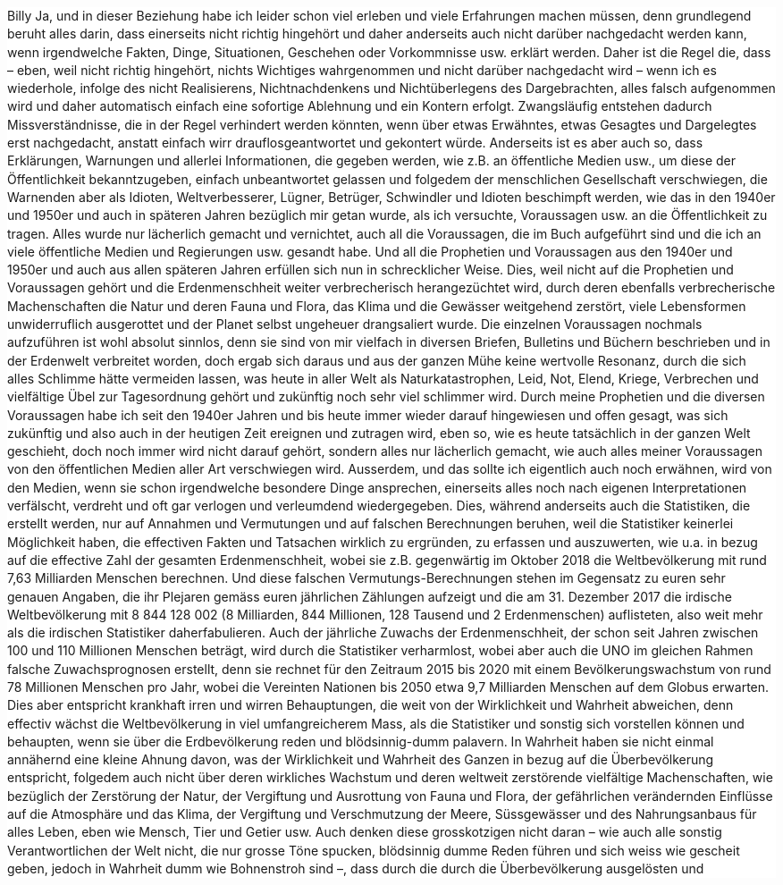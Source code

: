 Billy Ja, und in dieser Beziehung habe ich leider schon viel erleben und viele Erfahrungen machen müssen, denn grundlegend beruht alles darin, dass einerseits nicht richtig hingehört und daher anderseits auch nicht darüber nachgedacht werden kann, wenn irgendwelche Fakten, Dinge, Situationen, Geschehen oder Vorkommnisse usw. erklärt werden. Daher ist die Regel die, dass – eben, weil nicht richtig hingehört, nichts Wichtiges wahrgenommen und nicht darüber nachgedacht wird – wenn ich es wiederhole, infolge des nicht Realisierens, Nichtnachdenkens und Nichtüberlegens des Dargebrachten, alles falsch aufgenommen wird und daher automatisch einfach eine sofortige Ablehnung und ein Kontern erfolgt. Zwangsläufig entstehen dadurch Missverständnisse, die in der Regel verhindert werden könnten, wenn über etwas Erwähntes, etwas Gesagtes und Dargelegtes erst nachgedacht, anstatt einfach wirr drauflosgeantwortet und gekontert würde. Anderseits ist es aber auch so, dass Erklärungen, Warnungen und allerlei Informationen, die gegeben werden, wie z.B. an öffentliche Medien usw., um diese der Öffentlichkeit bekanntzugeben, einfach unbeantwortet gelassen und folgedem der menschlichen Gesellschaft verschwiegen, die Warnenden aber als Idioten, Weltverbesserer, Lügner, Betrüger, Schwindler und Idioten beschimpft werden, wie das in den 1940er und 1950er und auch in späteren Jahren bezüglich mir getan wurde, als ich versuchte, Voraussagen usw. an die Öffentlichkeit zu tragen. Alles wurde nur lächerlich gemacht und vernichtet, auch all die Voraussagen, die im Buch <Prophetien und Voraussagen> aufgeführt sind und die ich an viele öffentliche Medien und Regierungen usw. gesandt habe. Und all die Prophetien und Voraussagen aus den 1940er und 1950er und auch aus allen späteren Jahren erfüllen sich nun in schrecklicher Weise. Dies, weil nicht auf die Prophetien und Voraussagen gehört und die Erdenmenschheit weiter verbrecherisch herangezüchtet wird, durch deren ebenfalls verbrecherische Machenschaften die Natur und deren Fauna und Flora, das Klima und die Gewässer weitgehend zerstört, viele Lebensformen unwiderruflich ausgerottet und der Planet selbst ungeheuer drangsaliert wurde. Die einzelnen Voraussagen nochmals aufzuführen ist wohl absolut sinnlos, denn sie sind von mir vielfach in diversen Briefen, Bulletins und Büchern beschrieben und in der Erdenwelt verbreitet worden, doch ergab sich daraus und aus der ganzen Mühe keine wertvolle Resonanz, durch die sich alles Schlimme hätte vermeiden lassen, was heute in aller Welt als Naturkatastrophen, Leid, Not, Elend, Kriege, Verbrechen und vielfältige Übel zur Tagesordnung gehört und zukünftig noch sehr viel schlimmer wird. Durch meine Prophetien und die diversen Voraussagen habe ich seit den 1940er Jahren und bis heute immer wieder darauf hingewiesen und offen gesagt, was sich zukünftig und also auch in der heutigen Zeit ereignen und zutragen wird, eben so, wie es heute tatsächlich in der ganzen Welt geschieht, doch noch immer wird nicht darauf gehört, sondern alles nur lächerlich gemacht, wie auch alles meiner Voraussagen von den öffentlichen Medien aller Art verschwiegen wird. Ausserdem, und das sollte ich eigentlich auch noch erwähnen, wird von den Medien, wenn sie schon irgendwelche besondere Dinge ansprechen, einerseits alles noch nach eigenen Interpretationen verfälscht, verdreht und oft gar verlogen und verleumdend wiedergegeben. Dies, während anderseits auch die Statistiken, die erstellt werden, nur auf Annahmen und Vermutungen und auf falschen Berechnungen beruhen, weil die Statistiker keinerlei Möglichkeit haben, die effectiven Fakten und Tatsachen wirklich zu ergründen, zu erfassen und auszuwerten, wie u.a. in bezug auf die effective Zahl der gesamten Erdenmenschheit, wobei sie z.B. gegenwärtig im Oktober 2018 die Weltbevölkerung mit rund 7,63 Milliarden Menschen berechnen. Und diese falschen Vermutungs-Berechnungen stehen im Gegensatz zu euren sehr genauen Angaben, die ihr Plejaren gemäss euren jährlichen Zählungen aufzeigt und die am 31. Dezember 2017 die irdische Weltbevölkerung mit 8 844 128 002 (8 Milliarden, 844 Millionen, 128 Tausend und 2 Erdenmenschen) auflisteten, also weit mehr als die irdischen Statistiker daherfabulieren. Auch der jährliche Zuwachs der Erdenmenschheit, der schon seit Jahren zwischen 100 und 110 Millionen Menschen beträgt, wird durch die Statistiker verharmlost, wobei aber auch die UNO im gleichen Rahmen falsche Zuwachsprognosen erstellt, denn sie rechnet für den Zeitraum 2015 bis 2020 mit einem Bevölkerungswachstum von rund 78 Millionen Menschen pro Jahr, wobei die Vereinten Nationen bis 2050 etwa 9,7 Milliarden Menschen auf dem Globus erwarten. Dies aber entspricht krankhaft irren und wirren Behauptungen, die weit von der Wirklichkeit und Wahrheit abweichen, denn effectiv wächst die Weltbevölkerung in viel umfangreicherem Mass, als die <schlauen> Statistiker und sonstig <Schlauen> sich vorstellen können und behaupten, wenn sie über die Erdbevölkerung <gescheit> reden und blödsinnig-dumm palavern. In Wahrheit haben sie nicht einmal annähernd eine kleine Ahnung davon, was der Wirklichkeit und Wahrheit des Ganzen in bezug auf die Überbevölkerung entspricht, folgedem auch nicht über deren wirkliches Wachstum und deren weltweit zerstörende vielfältige Machenschaften, wie bezüglich der Zerstörung der Natur, der Vergiftung und Ausrottung von Fauna und Flora, der gefährlichen verändernden Einflüsse auf die Atmosphäre und das Klima, der Vergiftung und Verschmutzung der Meere, Süssgewässer und des Nahrungsanbaus für alles Leben, eben wie Mensch, Tier und Getier usw. Auch denken diese grosskotzigen <Fachleute> nicht daran – wie auch alle sonstig Verantwortlichen der Welt nicht, die nur grosse Töne spucken, blödsinnig dumme Reden führen und sich weiss wie gescheit geben, jedoch in Wahrheit dumm wie Bohnenstroh sind –, dass durch die durch die Überbevölkerung ausgelösten und